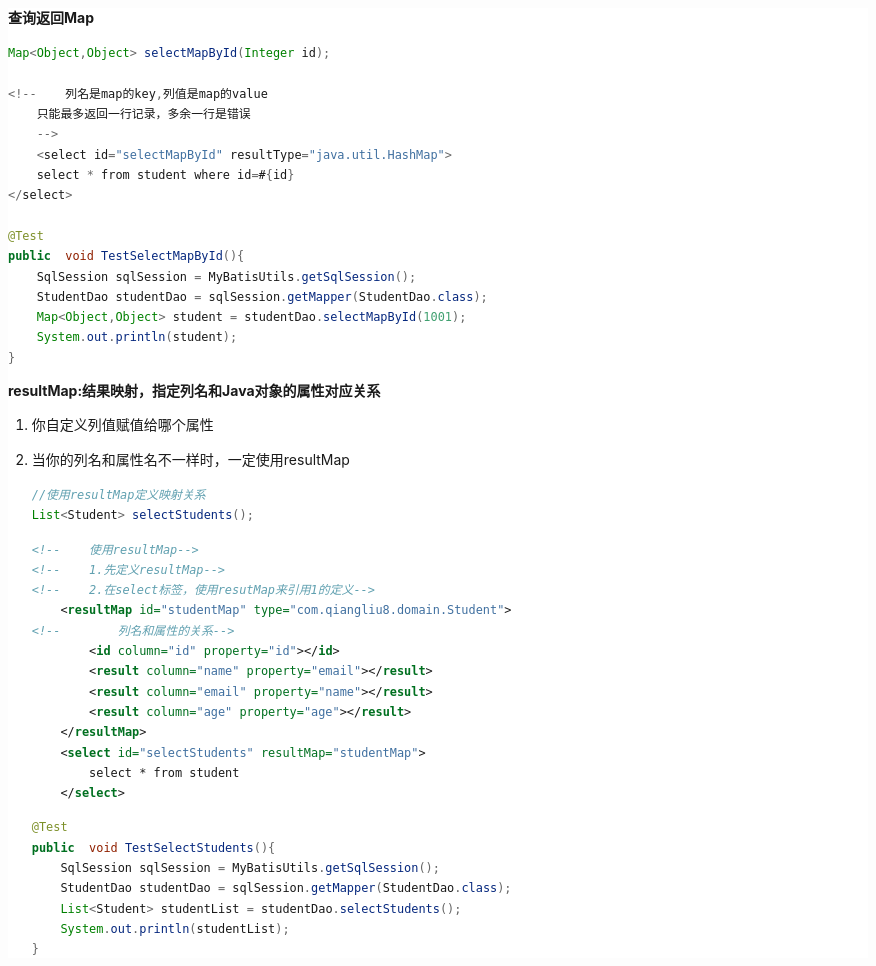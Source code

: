 **查询返回Map**

```java
Map<Object,Object> selectMapById(Integer id);

<!--    列名是map的key,列值是map的value
    只能最多返回一行记录，多余一行是错误
    -->
    <select id="selectMapById" resultType="java.util.HashMap">
    select * from student where id=#{id}
</select>
    
@Test
public  void TestSelectMapById(){
    SqlSession sqlSession = MyBatisUtils.getSqlSession();
    StudentDao studentDao = sqlSession.getMapper(StudentDao.class);
    Map<Object,Object> student = studentDao.selectMapById(1001);
    System.out.println(student);
}
```

**resultMap:结果映射，指定列名和Java对象的属性对应关系**

1. 你自定义列值赋值给哪个属性

2. 当你的列名和属性名不一样时，一定使用resultMap

   ```java
   //使用resultMap定义映射关系
   List<Student> selectStudents();
   ```

   ```xml
   <!--    使用resultMap-->
   <!--    1.先定义resultMap-->
   <!--    2.在select标签，使用resutMap来引用1的定义-->
       <resultMap id="studentMap" type="com.qiangliu8.domain.Student">
   <!--        列名和属性的关系-->
           <id column="id" property="id"></id>
           <result column="name" property="email"></result>
           <result column="email" property="name"></result>
           <result column="age" property="age"></result>
       </resultMap>
       <select id="selectStudents" resultMap="studentMap">
           select * from student
       </select>
   ```

   ```java
   @Test
   public  void TestSelectStudents(){
       SqlSession sqlSession = MyBatisUtils.getSqlSession();
       StudentDao studentDao = sqlSession.getMapper(StudentDao.class);
       List<Student> studentList = studentDao.selectStudents();
       System.out.println(studentList);
   }
   ```
